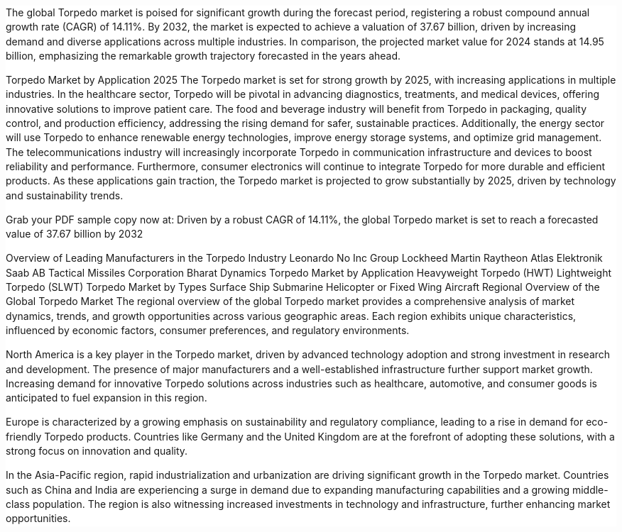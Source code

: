 The global Torpedo market is poised for significant growth during the forecast period, registering a robust compound annual growth rate (CAGR) of 14.11%. By 2032, the market is expected to achieve a valuation of 37.67 billion, driven by increasing demand and diverse applications across multiple industries. In comparison, the projected market value for 2024 stands at 14.95 billion, emphasizing the remarkable growth trajectory forecasted in the years ahead. 

Torpedo Market by Application 2025
The Torpedo market is set for strong growth by 2025, with increasing applications in multiple industries. In the healthcare sector, Torpedo will be pivotal in advancing diagnostics, treatments, and medical devices, offering innovative solutions to improve patient care. The food and beverage industry will benefit from Torpedo in packaging, quality control, and production efficiency, addressing the rising demand for safer, sustainable practices. Additionally, the energy sector will use Torpedo to enhance renewable energy technologies, improve energy storage systems, and optimize grid management. The telecommunications industry will increasingly incorporate Torpedo in communication infrastructure and devices to boost reliability and performance. Furthermore, consumer electronics will continue to integrate Torpedo for more durable and efficient products. As these applications gain traction, the Torpedo market is projected to grow substantially by 2025, driven by technology and sustainability trends.

Grab your PDF sample copy now at: Driven by a robust CAGR of 14.11%, the global Torpedo market is set to reach a forecasted value of 37.67 billion by 2032

Overview of Leading Manufacturers in the Torpedo Industry
Leonardo
No Inc Group
Lockheed Martin
Raytheon
Atlas Elektronik
Saab AB
Tactical Missiles Corporation
Bharat Dynamics
Torpedo Market by Application
Heavyweight Torpedo (HWT)
Lightweight Torpedo (SLWT)
Torpedo Market by Types
Surface Ship
Submarine
Helicopter or Fixed Wing Aircraft
Regional Overview of the Global Torpedo Market
The regional overview of the global Torpedo market provides a comprehensive analysis of market dynamics, trends, and growth opportunities across various geographic areas. Each region exhibits unique characteristics, influenced by economic factors, consumer preferences, and regulatory environments.

North America is a key player in the Torpedo market, driven by advanced technology adoption and strong investment in research and development. The presence of major manufacturers and a well-established infrastructure further support market growth. Increasing demand for innovative Torpedo solutions across industries such as healthcare, automotive, and consumer goods is anticipated to fuel expansion in this region.

Europe is characterized by a growing emphasis on sustainability and regulatory compliance, leading to a rise in demand for eco-friendly Torpedo products. Countries like Germany and the United Kingdom are at the forefront of adopting these solutions, with a strong focus on innovation and quality.

In the Asia-Pacific region, rapid industrialization and urbanization are driving significant growth in the Torpedo market. Countries such as China and India are experiencing a surge in demand due to expanding manufacturing capabilities and a growing middle-class population. The region is also witnessing increased investments in technology and infrastructure, further enhancing market opportunities.
